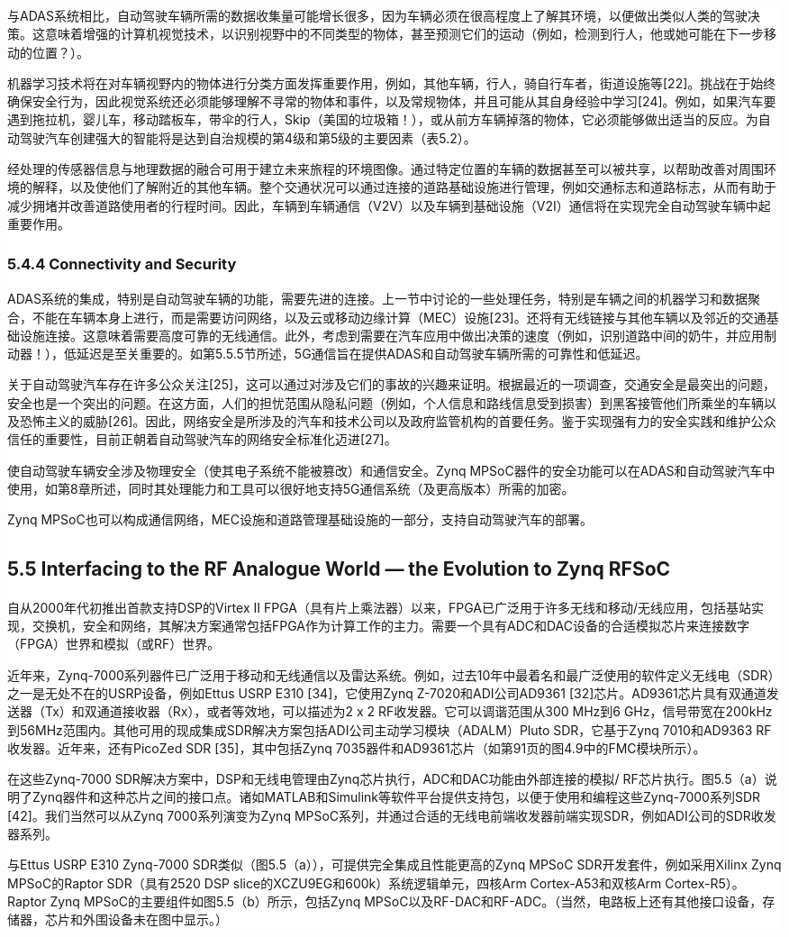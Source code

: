 与ADAS系统相比，自动驾驶车辆所需的数据收集量可能增长很多，因为车辆必须在很高程度上了解其环境，以便做出类似人类的驾驶决策。这意味着增强的计算机视觉技术，以识别视野中的不同类型的物体，甚至预测它们的运动（例如，检测到行人，他或她可能在下一步移动的位置？）。

机器学习技术将在对车辆视野内的物体进行分类方面发挥重要作用，例如，其他车辆，行人，骑自行车者，街道设施等[22]。挑战在于始终确保安全行为，因此视觉系统还必须能够理解不寻常的物体和事件，以及常规物体，并且可能从其自身经验中学习[24]。例如，如果汽车要遇到拖拉机，婴儿车，移动踏板车，带伞的行人，Skip（美国的垃圾箱！），或从前方车辆掉落的物体，它必须能够做出适当的反应。为自动驾驶汽车创建强大的智能将是达到自治规模的第4级和第5级的主要因素（表5.2）。

经处理的传感器信息与地理数据的融合可用于建立未来旅程的环境图像。通过特定位置的车辆的数据甚至可以被共享，以帮助改善对周围环境的解释，以及使他们了解附近的其他车辆。整个交通状况可以通过连接的道路基础设施进行管理，例如交通标志和道路标志，从而有助于减少拥堵并改善道路使用者的行程时间。因此，车辆到车辆通信（V2V）以及车辆到基础设施（V2I）通信将在实现完全自动驾驶车辆中起重要作用。

### 5.4.4  Connectivity and Security
ADAS系统的集成，特别是自动驾驶车辆的功能，需要先进的连接。上一节中讨论的一些处理任务，特别是车辆之间的机器学习和数据聚合，不能在车辆本身上进行，而是需要访问网络，以及云或移动边缘计算（MEC）设施[23]。还将有无线链接与其他车辆以及邻近的交通基础设施连接。这意味着需要高度可靠的无线通信。此外，考虑到需要在汽车应用中做出决策的速度（例如，识别道路中间的奶牛，并应用制动器！），低延迟是至关重要的。如第5.5.5节所述，5G通信旨在提供ADAS和自动驾驶车辆所需的可靠性和低延迟。

关于自动驾驶汽车存在许多公众关注[25]，这可以通过对涉及它们的事故的兴趣来证明。根据最近的一项调查，交通安全是最突出的问题，安全也是一个突出的问题。在这方面，人们的担忧范围从隐私问题（例如，个人信息和路线信息受到损害）到黑客接管他们所乘坐的车辆以及恐怖主义的威胁[26]。因此，网络安全是所涉及的汽车和技术公司以及政府监管机构的首要任务。鉴于实现强有力的安全实践和维护公众信任的重要性，目前正朝着自动驾驶汽车的网络安全标准化迈进[27]。

使自动驾驶车辆安全涉及物理安全（使其电子系统不能被篡改）和通信安全。Zynq MPSoC器件的安全功能可以在ADAS和自动驾驶汽车中使用，如第8章所述，同时其处理能力和工具可以很好地支持5G通信系统（及更高版本）所需的加密。

Zynq MPSoC也可以构成通信网络，MEC设施和道路管理基础设施的一部分，支持自动驾驶汽车的部署。

## 5.5  Interfacing to the RF Analogue World — the Evolution to Zynq RFSoC
自从2000年代初推出首款支持DSP的Virtex II FPGA（具有片上乘法器）以来，FPGA已广泛用于许多无线和移动/无线应用，包括基站实现，交换机，安全和网络，其解决方案通常包括FPGA作为计算工作的主力。需要一个具有ADC和DAC设备的合适模拟芯片来连接数字（FPGA）世界和模拟（或RF）世界。

近年来，Zynq-7000系列器件已广泛用于移动和无线通信以及雷达系统。例如，过去10年中最着名和最广泛使用的软件定义无线电（SDR）之一是无处不在的USRP设备，例如Ettus USRP E310 [34]，它使用Zynq Z-7020和ADI公司AD9361 [32]芯片。AD9361芯片具有双通道发送器（Tx）和双通道接收器（Rx），或者等效地，可以描述为2 x 2 RF收发器。它可以调谐范围从300 MHz到6 GHz，信号带宽在200kHz到56MHz范围内。其他可用的现成集成SDR解决方案包括ADI公司主动学习模块（ADALM）Pluto SDR，它基于Zynq 7010和AD9363 RF收发器。近年来，还有PicoZed SDR [35]，其中包括Zynq 7035器件和AD9361芯片（如第91页的图4.9中的FMC模块所示）。

在这些Zynq-7000 SDR解决方案中，DSP和无线电管理由Zynq芯片执行，ADC和DAC功能由外部连接的模拟/ RF芯片执行。图5.5（a）说明了Zynq器件和这种芯片之间的接口点。诸如MATLAB和Simulink等软件平台提供支持包，以便于使用和编程这些Zynq-7000系列SDR [42]。我们当然可以从Zynq 7000系列演变为Zynq MPSoC系列，并通过合适的无线电前端收发器前端实现SDR，例如ADI公司的SDR收发器系列。

与Ettus USRP E310 Zynq-7000 SDR类似（图5.5（a）），可提供完全集成且性能更高的Zynq MPSoC SDR开发套件，例如采用Xilinx Zynq MPSoC的Raptor SDR（具有2520 DSP slice的XCZU9EG和600k）系统逻辑单元，四核Arm Cortex-A53和双核Arm Cortex-R5）。Raptor Zynq MPSoC的主要组件如图5.5（b）所示，包括Zynq MPSoC以及RF-DAC和RF-ADC。（当然，电路板上还有其他接口设备，存储器，芯片和外围设备未在图中显示。）
